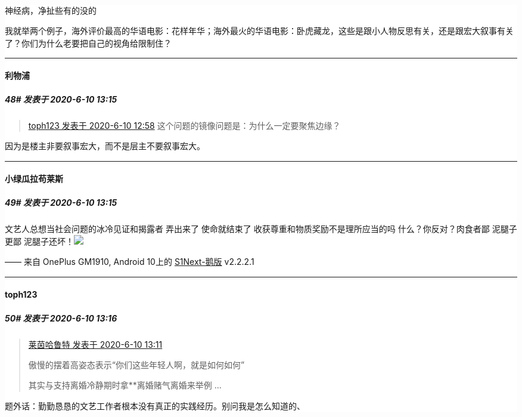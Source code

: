 


神经病，净扯些有的没的


我就举两个例子，海外评价最高的华语电影：花样年华；海外最火的华语电影：卧虎藏龙，这些是跟小人物反思有关，还是跟宏大叙事有关了？你们为什么老要把自己的视角给限制住？







-----

####  利物浦  
##### 48#       发表于 2020-6-10 13:15



<blockquote><a href="httphttps://bbs.saraba1st.com/2b/forum.php?mod=redirect&amp;goto=findpost&amp;pid=47747373&amp;ptid=1940770" target="_blank">toph123 发表于 2020-6-10 12:58</a>
这个问题的镜像问题是：为什么一定要聚焦边缘？</blockquote>
因为是楼主非要叙事宏大，而不是层主不要叙事宏大。







-----

####  小绿瓜拉苟莱斯  
##### 49#       发表于 2020-6-10 13:15




文艺人总想当社会问题的冰冷见证和揭露者 弄出来了 使命就结束了 收获尊重和物质奖励不是理所应当的吗 什么？你反对？肉食者鄙 泥腿子更鄙 泥腿子还坏！<img src="https://static.saraba1st.com/image/smiley/face2017/044.png" referrerpolicy="no-referrer">

—— 来自 OnePlus GM1910, Android 10上的 [S1Next-鹅版](https://github.com/ykrank/S1-Next/releases) v2.2.2.1







-----

####  toph123  
##### 50#       发表于 2020-6-10 13:16



<blockquote><a href="httphttps://bbs.saraba1st.com/2b/forum.php?mod=redirect&amp;goto=findpost&amp;pid=47747534&amp;ptid=1940770" target="_blank">莱茵哈鲁特 发表于 2020-6-10 13:11</a>

傲慢的摆着高姿态表示“你们这些年轻人啊，就是如何如何”

其实与支持离婚冷静期时拿**离婚赌气离婚来举例 ...</blockquote>
题外话：勤勤恳恳的文艺工作者根本没有真正的实践经历。别问我是怎么知道的、



